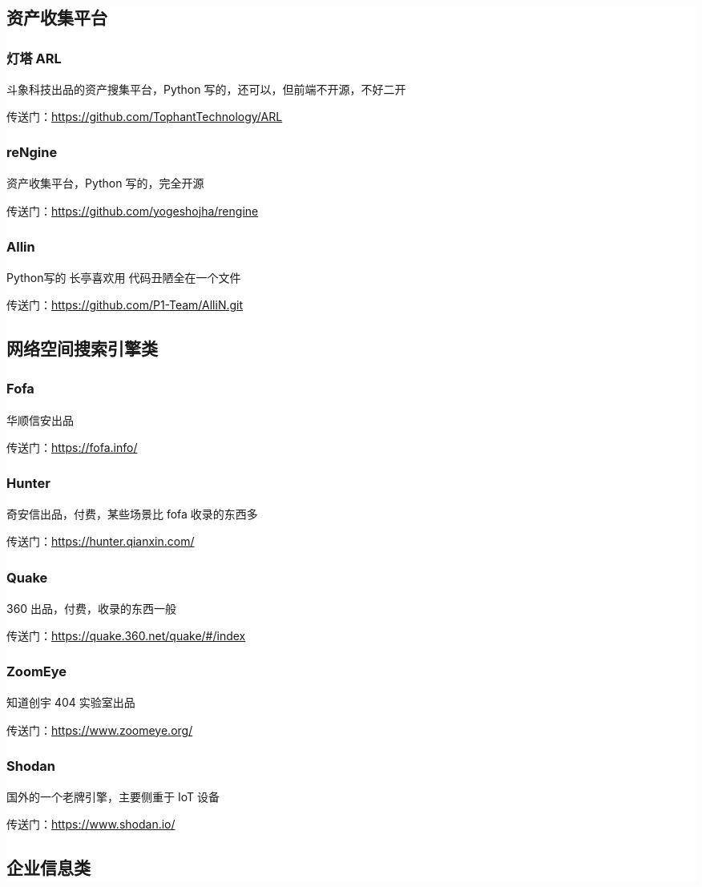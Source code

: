 ## 资产收集平台

### 灯塔 ARL

斗象科技出品的资产搜集平台，Python 写的，还可以，但前端不开源，不好二开

传送门：https://github.com/TophantTechnology/ARL

### reNgine

资产收集平台，Python 写的，完全开源

传送门：https://github.com/yogeshojha/rengine

### Allin

Python写的 长亭喜欢用 代码丑陋全在一个文件

传送门：https://github.com/P1-Team/AlliN.git

## 网络空间搜索引擎类

### Fofa

华顺信安出品

传送门：https://fofa.info/

### Hunter

奇安信出品，付费，某些场景比 fofa 收录的东西多

传送门：https://hunter.qianxin.com/

### Quake

360 出品，付费，收录的东西一般

传送门：https://quake.360.net/quake/#/index

### ZoomEye

知道创宇 404 实验室出品

传送门：https://www.zoomeye.org/

### Shodan

国外的一个老牌引擎，主要侧重于 IoT 设备

传送门：https://www.shodan.io/

## 企业信息类
